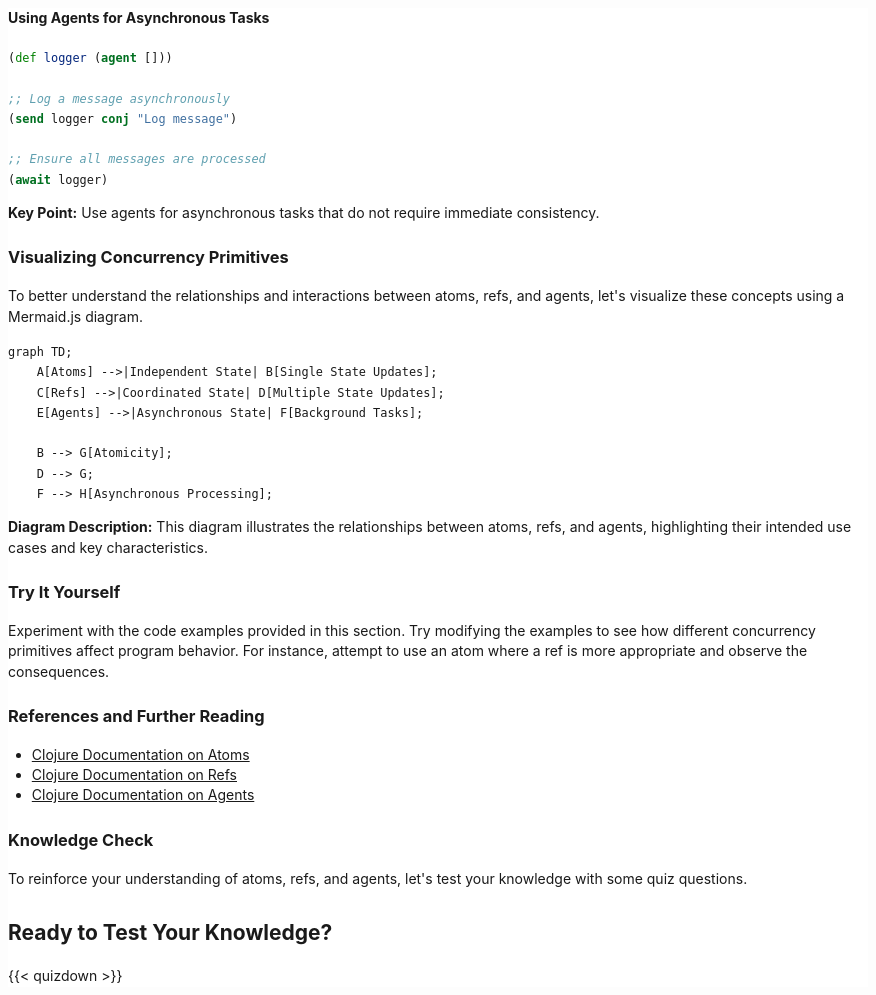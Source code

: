 #### Using Agents for Asynchronous Tasks

```clojure
(def logger (agent []))

;; Log a message asynchronously
(send logger conj "Log message")

;; Ensure all messages are processed
(await logger)
```

**Key Point:** Use agents for asynchronous tasks that do not require immediate consistency.

### Visualizing Concurrency Primitives

To better understand the relationships and interactions between atoms, refs, and agents, let's visualize these concepts using a Mermaid.js diagram.

```mermaid
graph TD;
    A[Atoms] -->|Independent State| B[Single State Updates];
    C[Refs] -->|Coordinated State| D[Multiple State Updates];
    E[Agents] -->|Asynchronous State| F[Background Tasks];

    B --> G[Atomicity];
    D --> G;
    F --> H[Asynchronous Processing];
```

**Diagram Description:** This diagram illustrates the relationships between atoms, refs, and agents, highlighting their intended use cases and key characteristics.

### Try It Yourself

Experiment with the code examples provided in this section. Try modifying the examples to see how different concurrency primitives affect program behavior. For instance, attempt to use an atom where a ref is more appropriate and observe the consequences.

### References and Further Reading

- [Clojure Documentation on Atoms](https://clojure.org/reference/atoms)
- [Clojure Documentation on Refs](https://clojure.org/reference/refs)
- [Clojure Documentation on Agents](https://clojure.org/reference/agents)

### Knowledge Check

To reinforce your understanding of atoms, refs, and agents, let's test your knowledge with some quiz questions.

## **Ready to Test Your Knowledge?**

{{< quizdown >}}
